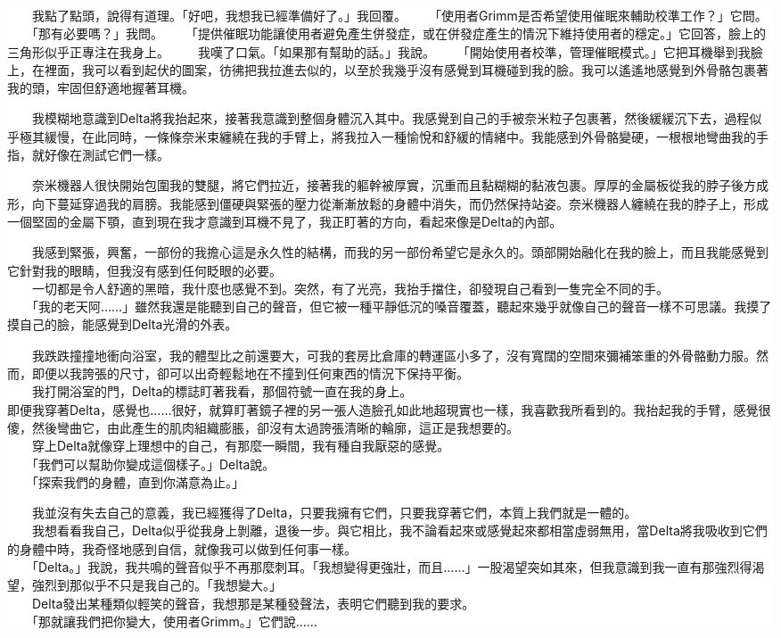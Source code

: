 　　我點了點頭，說得有道理。「好吧，我想我已經準備好了。」我回覆。
　　「使用者Grimm是否希望使用催眠來輔助校準工作？」它問。
　　「那有必要嗎？」我問。
　　「提供催眠功能讓使用者避免產生併發症，或在併發症產生的情況下維持使用者的穩定。」它回答，臉上的三角形似乎正專注在我身上。
　　我嘆了口氣。「如果那有幫助的話。」我說。
　　「開始使用者校準，管理催眠模式。」它把耳機舉到我臉上，在裡面，我可以看到起伏的圖案，彷彿把我拉進去似的，以至於我幾乎沒有感覺到耳機碰到我的臉。我可以遙遙地感覺到外骨骼包裹著我的頭，牢固但舒適地握著耳機。

　　我模糊地意識到Delta將我抬起來，接著我意識到整個身體沉入其中。我感覺到自己的手被奈米粒子包裹著，然後緩緩沉下去，過程似乎極其緩慢，在此同時，一條條奈米束纏繞在我的手臂上，將我拉入一種愉悅和舒緩的情緒中。我能感到外骨骼變硬，一根根地彎曲我的手指，就好像在測試它們一樣。

　　奈米機器人很快開始包圍我的雙腿，將它們拉近，接著我的軀幹被厚實，沉重而且黏糊糊的黏液包裹。厚厚的金屬板從我的脖子後方成形，向下蔓延穿過我的肩膀。我能感到僵硬與緊張的壓力從漸漸放鬆的身體中消失，而仍然保持站姿。奈米機器人纏繞在我的脖子上，形成一個堅固的金屬下顎，直到現在我才意識到耳機不見了，我正盯著的方向，看起來像是Delta的內部。

　　我感到緊張，興奮，一部份的我擔心這是永久性的結構，而我的另一部份希望它是永久的。頭部開始融化在我的臉上，而且我能感覺到它針對我的眼睛，但我沒有感到任何眨眼的必要。\
　　一切都是令人舒適的黑暗，我什麼也感覺不到。突然，有了光亮，我抬手擋住，卻發現自己看到一隻完全不同的手。\
　　「我的老天阿……」雖然我還是能聽到自己的聲音，但它被一種平靜低沉的嗓音覆蓋，聽起來幾乎就像自己的聲音一樣不可思議。我摸了摸自己的臉，能感覺到Delta光滑的外表。

　　我跌跌撞撞地衝向浴室，我的體型比之前還要大，可我的套房比倉庫的轉運區小多了，沒有寬闊的空間來彌補笨重的外骨骼動力服。然而，即便以我誇張的尺寸，卻可以出奇輕鬆地在不撞到任何東西的情況下保持平衡。\
　　我打開浴室的門，Delta的標誌盯著我看，那個符號一直在我的身上。\
即便我穿著Delta，感覺也……很好，就算盯著鏡子裡的另一張人造臉孔如此地超現實也一樣，我喜歡我所看到的。我抬起我的手臂，感覺很傻，然後彎曲它，由此產生的肌肉組織膨脹，卻沒有太過誇張清晰的輪廓，這正是我想要的。\
　　穿上Delta就像穿上理想中的自己，有那麼一瞬間，我有種自我厭惡的感覺。\
　　「我們可以幫助你變成這個樣子。」Delta說。\
　　「探索我們的身體，直到你滿意為止。」

　　我並沒有失去自己的意義，我已經獲得了Delta，只要我擁有它們，只要我穿著它們，本質上我們就是一體的。\
　　我想看看我自己，Delta似乎從我身上剝離，退後一步。與它相比，我不論看起來或感覺起來都相當虛弱無用，當Delta將我吸收到它們的身體中時，我奇怪地感到自信，就像我可以做到任何事一樣。\
　　「Delta。」我說，我共鳴的聲音似乎不再那麼刺耳。「我想變得更強壯，而且……」一股渴望突如其來，但我意識到我一直有那強烈得渴望，強烈到那似乎不只是我自己的。「我想變大。」\
　　Delta發出某種類似輕笑的聲音，我想那是某種發聲法，表明它們聽到我的要求。\
　　「那就讓我們把你變大，使用者Grimm。」它們說……
